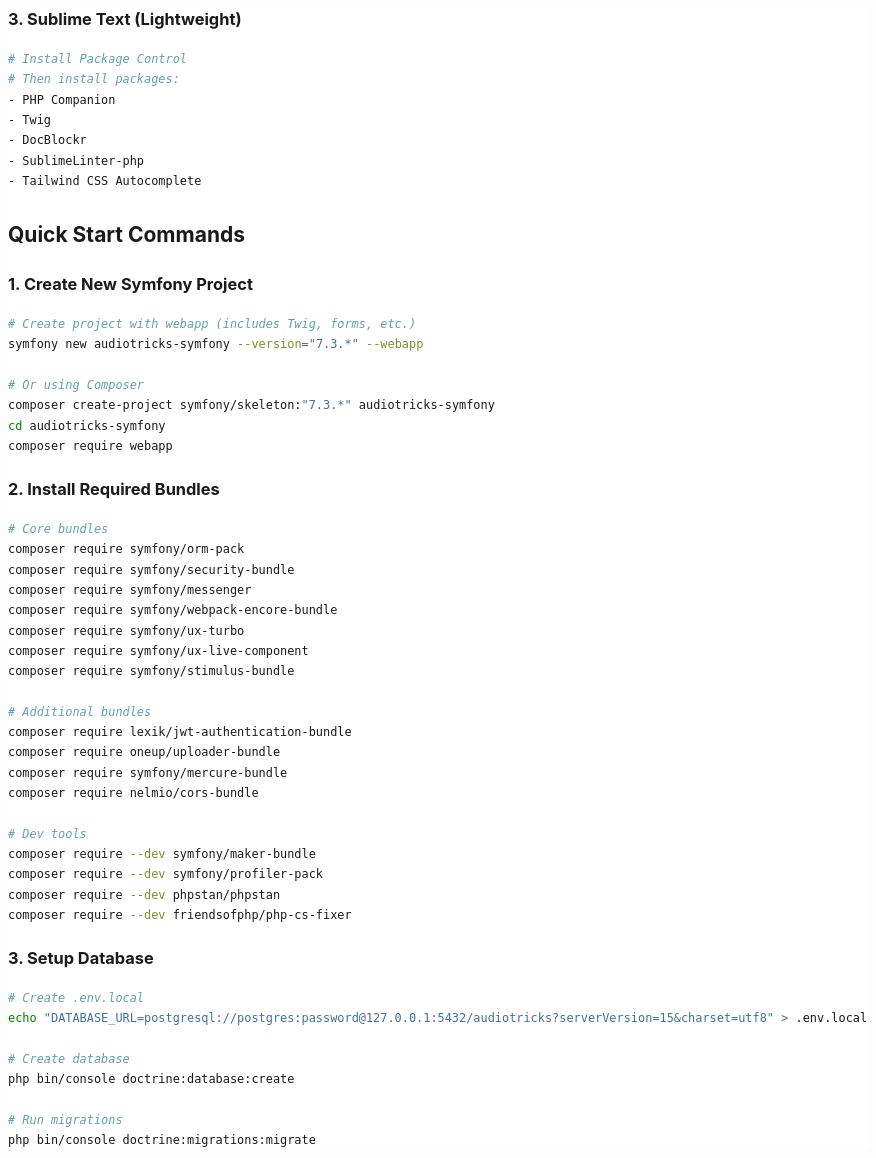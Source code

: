 ### 3. Sublime Text (Lightweight)

```bash
# Install Package Control
# Then install packages:
- PHP Companion
- Twig
- DocBlockr
- SublimeLinter-php
- Tailwind CSS Autocomplete
```

## Quick Start Commands

### 1. Create New Symfony Project
```bash
# Create project with webapp (includes Twig, forms, etc.)
symfony new audiotricks-symfony --version="7.3.*" --webapp

# Or using Composer
composer create-project symfony/skeleton:"7.3.*" audiotricks-symfony
cd audiotricks-symfony
composer require webapp
```

### 2. Install Required Bundles
```bash
# Core bundles
composer require symfony/orm-pack
composer require symfony/security-bundle
composer require symfony/messenger
composer require symfony/webpack-encore-bundle
composer require symfony/ux-turbo
composer require symfony/ux-live-component
composer require symfony/stimulus-bundle

# Additional bundles
composer require lexik/jwt-authentication-bundle
composer require oneup/uploader-bundle
composer require symfony/mercure-bundle
composer require nelmio/cors-bundle

# Dev tools
composer require --dev symfony/maker-bundle
composer require --dev symfony/profiler-pack
composer require --dev phpstan/phpstan
composer require --dev friendsofphp/php-cs-fixer
```

### 3. Setup Database
```bash
# Create .env.local
echo "DATABASE_URL=postgresql://postgres:password@127.0.0.1:5432/audiotricks?serverVersion=15&charset=utf8" > .env.local

# Create database
php bin/console doctrine:database:create

# Run migrations
php bin/console doctrine:migrations:migrate
```
